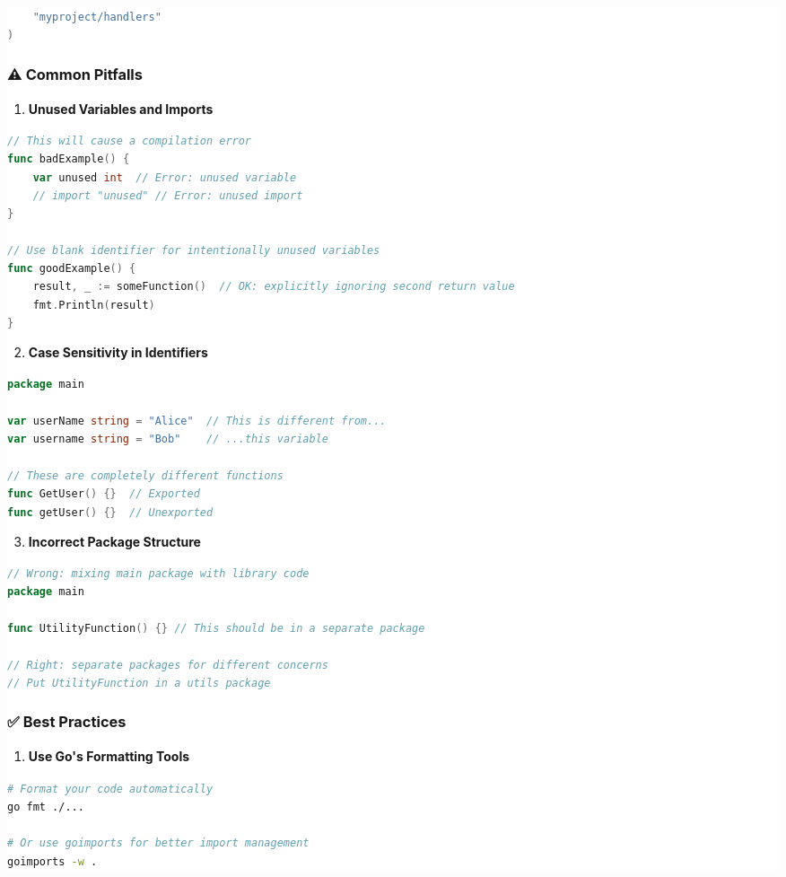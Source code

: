 ```go
    "myproject/handlers"
)
```

### ⚠️ Common Pitfalls

1. **Unused Variables and Imports**
```go
// This will cause a compilation error
func badExample() {
    var unused int  // Error: unused variable
    // import "unused" // Error: unused import
}

// Use blank identifier for intentionally unused variables
func goodExample() {
    result, _ := someFunction()  // OK: explicitly ignoring second return value
    fmt.Println(result)
}
```

2. **Case Sensitivity in Identifiers**
```go
package main

var userName string = "Alice"  // This is different from...
var username string = "Bob"    // ...this variable

// These are completely different functions
func GetUser() {}  // Exported
func getUser() {}  // Unexported
```

3. **Incorrect Package Structure**
```go
// Wrong: mixing main package with library code
package main

func UtilityFunction() {} // This should be in a separate package

// Right: separate packages for different concerns
// Put UtilityFunction in a utils package
```

### ✅ Best Practices

1. **Use Go's Formatting Tools**
```bash
# Format your code automatically
go fmt ./...

# Or use goimports for better import management
goimports -w .
```
